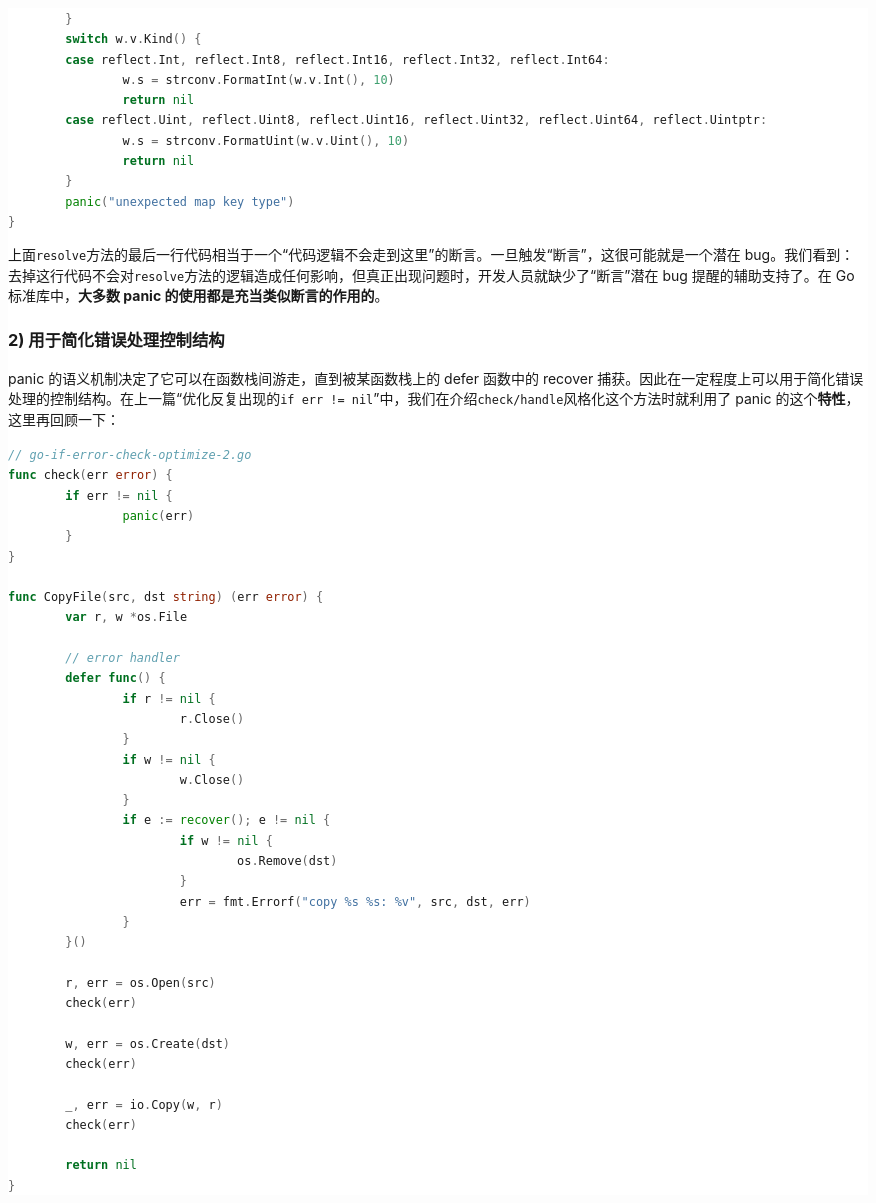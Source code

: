 ```go
        }
        switch w.v.Kind() {
        case reflect.Int, reflect.Int8, reflect.Int16, reflect.Int32, reflect.Int64:
                w.s = strconv.FormatInt(w.v.Int(), 10)
                return nil
        case reflect.Uint, reflect.Uint8, reflect.Uint16, reflect.Uint32, reflect.Uint64, reflect.Uintptr:
                w.s = strconv.FormatUint(w.v.Uint(), 10)
                return nil
        }
        panic("unexpected map key type") 
} 
```

上面`resolve`方法的最后一行代码相当于一个“代码逻辑不会走到这里”的断言。一旦触发“断言”，这很可能就是一个潜在 bug。我们看到：去掉这行代码不会对`resolve`方法的逻辑造成任何影响，但真正出现问题时，开发人员就缺少了“断言”潜在 bug 提醒的辅助支持了。在 Go 标准库中，**大多数 panic 的使用都是充当类似断言的作用的**。

### 2) 用于简化错误处理控制结构

panic 的语义机制决定了它可以在函数栈间游走，直到被某函数栈上的 defer 函数中的 recover 捕获。因此在一定程度上可以用于简化错误处理的控制结构。在上一篇“优化反复出现的`if err != nil`”中，我们在介绍`check/handle`风格化这个方法时就利用了 panic 的这个**特性**，这里再回顾一下：

```go
// go-if-error-check-optimize-2.go
func check(err error) {
        if err != nil {
                panic(err)
        }
}

func CopyFile(src, dst string) (err error) {
        var r, w *os.File

        // error handler
        defer func() {
                if r != nil {
                        r.Close()
                }
                if w != nil {
                        w.Close()
                }
                if e := recover(); e != nil {
                        if w != nil {
                                os.Remove(dst)
                        }
                        err = fmt.Errorf("copy %s %s: %v", src, dst, err)
                }
        }()

        r, err = os.Open(src)
        check(err)

        w, err = os.Create(dst)
        check(err)

        _, err = io.Copy(w, r)
        check(err)

        return nil
} 
```
